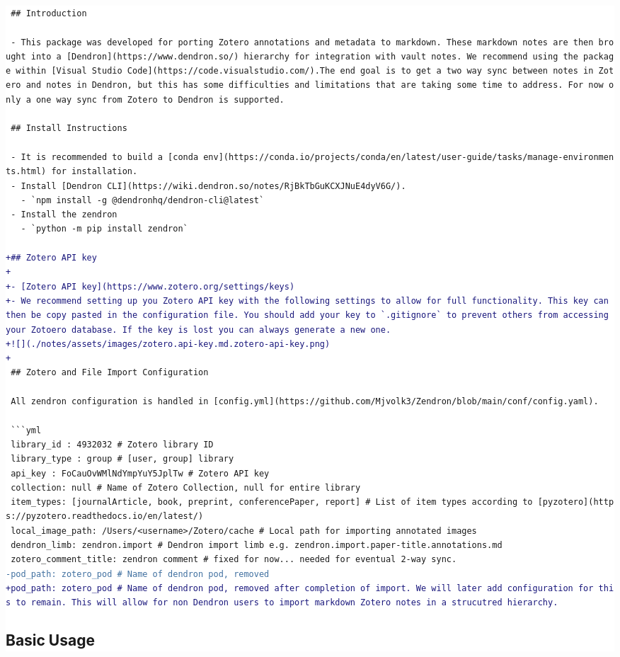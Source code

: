 ```diff
 ## Introduction
 
 - This package was developed for porting Zotero annotations and metadata to markdown. These markdown notes are then brought into a [Dendron](https://www.dendron.so/) hierarchy for integration with vault notes. We recommend using the package within [Visual Studio Code](https://code.visualstudio.com/).The end goal is to get a two way sync between notes in Zotero and notes in Dendron, but this has some difficulties and limitations that are taking some time to address. For now only a one way sync from Zotero to Dendron is supported.
 
 ## Install Instructions
 
 - It is recommended to build a [conda env](https://conda.io/projects/conda/en/latest/user-guide/tasks/manage-environments.html) for installation.
 - Install [Dendron CLI](https://wiki.dendron.so/notes/RjBkTbGuKCXJNuE4dyV6G/).
   - `npm install -g @dendronhq/dendron-cli@latest`
 - Install the zendron
   - `python -m pip install zendron`
 
+## Zotero API key
+
+- [Zotero API key](https://www.zotero.org/settings/keys)
+- We recommend setting up you Zotero API key with the following settings to allow for full functionality. This key can then be copy pasted in the configuration file. You should add your key to `.gitignore` to prevent others from accessing your Zotoero database. If the key is lost you can always generate a new one.
+![](./notes/assets/images/zotero.api-key.md.zotero-api-key.png)
+
 ## Zotero and File Import Configuration
 
 All zendron configuration is handled in [config.yml](https://github.com/Mjvolk3/Zendron/blob/main/conf/config.yaml).
 
 ```yml
 library_id : 4932032 # Zotero library ID
 library_type : group # [user, group] library
 api_key : FoCauOvWMlNdYmpYuY5JplTw # Zotero API key
 collection: null # Name of Zotero Collection, null for entire library
 item_types: [journalArticle, book, preprint, conferencePaper, report] # List of item types according to [pyzotero](https://pyzotero.readthedocs.io/en/latest/)
 local_image_path: /Users/<username>/Zotero/cache # Local path for importing annotated images
 dendron_limb: zendron.import # Dendron import limb e.g. zendron.import.paper-title.annotations.md
 zotero_comment_title: zendron comment # fixed for now... needed for eventual 2-way sync.
-pod_path: zotero_pod # Name of dendron pod, removed
+pod_path: zotero_pod # Name of dendron pod, removed after completion of import. We will later add configuration for this to remain. This will allow for non Dendron users to import markdown Zotero notes in a strucutred hierarchy.
 ```
 
 ## Basic Usage
 
